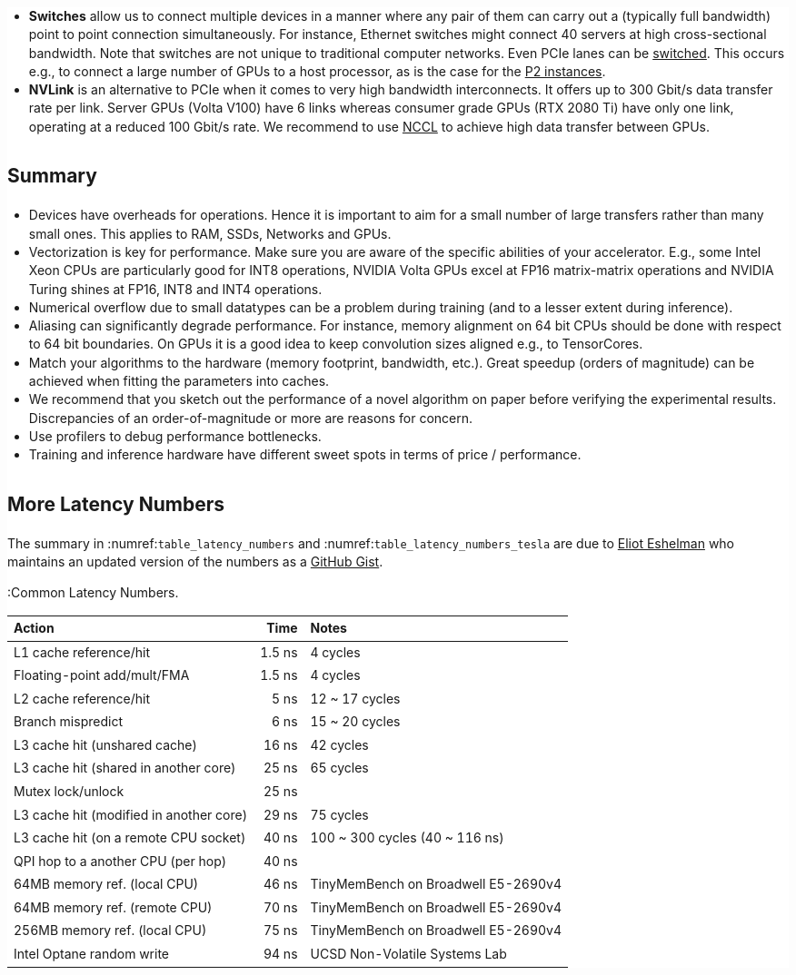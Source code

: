 * **Switches** allow us to connect multiple devices in a manner where any pair of them can carry out a (typically full bandwidth) point to point connection simultaneously. For instance, Ethernet switches might connect 40 servers at high cross-sectional bandwidth. Note that switches are not unique to traditional computer networks. Even PCIe lanes can be [switched](https://www.broadcom.com/products/pcie-switches-bridges/pcie-switches). This occurs e.g., to connect a large number of GPUs to a host processor, as is the case for the [P2 instances](https://aws.amazon.com/ec2/instance-types/p2/).
* **NVLink** is an alternative to PCIe when it comes to very high bandwidth interconnects. It offers up to 300 Gbit/s data transfer rate per link. Server GPUs (Volta V100) have 6 links whereas consumer grade GPUs (RTX 2080 Ti) have only one link, operating at a reduced 100 Gbit/s rate. We recommend to use [NCCL](https://github.com/NVIDIA/nccl) to achieve high data transfer between GPUs.

## Summary

* Devices have overheads for operations. Hence it is important to aim for a small number of large transfers rather than many small ones. This applies to RAM, SSDs, Networks and GPUs.
* Vectorization is key for performance. Make sure you are aware of the specific abilities of your accelerator. E.g., some Intel Xeon CPUs are particularly good for INT8 operations, NVIDIA Volta GPUs excel at FP16 matrix-matrix operations and NVIDIA Turing shines at FP16, INT8 and INT4 operations.
* Numerical overflow due to small datatypes can be a problem during training (and to a lesser extent during inference).
* Aliasing can significantly degrade performance. For instance, memory alignment on 64 bit CPUs should be done with respect to 64 bit boundaries. On GPUs it is a good idea to keep convolution sizes aligned e.g., to TensorCores.
* Match your algorithms to the hardware (memory footprint, bandwidth, etc.). Great speedup (orders of magnitude) can be achieved when fitting the parameters into caches.
* We recommend that you sketch out the performance of a novel algorithm on paper before verifying the experimental results. Discrepancies of an order-of-magnitude or more are reasons for concern.
* Use profilers to debug performance bottlenecks.
* Training and inference hardware have different sweet spots in terms of price / performance.

## More Latency Numbers

The summary in :numref:`table_latency_numbers` and :numref:`table_latency_numbers_tesla` are due to [Eliot Eshelman](https://gist.github.com/eshelman) who maintains an updated version of the numbers as a [GitHub Gist](https://gist.github.com/eshelman/343a1c46cb3fba142c1afdcdeec17646).

:Common Latency Numbers.

| Action | Time | Notes |
| :----------------------------------------- | -----: | :---------------------------------------------- |
| L1 cache reference/hit                     | 1.5 ns | 4 cycles                                        |
| Floating-point add/mult/FMA                | 1.5 ns | 4 cycles                                        |
| L2 cache reference/hit                     |   5 ns | 12 ~ 17 cycles                                  |
| Branch mispredict                          |   6 ns | 15 ~ 20 cycles                                  |
| L3 cache hit (unshared cache)              |  16 ns | 42 cycles                                       |
| L3 cache hit (shared in another core)      |  25 ns | 65 cycles                                       |
| Mutex lock/unlock                          |  25 ns |                                                 |
| L3 cache hit (modified in another core)    |  29 ns | 75 cycles                                       |
| L3 cache hit (on a remote CPU socket)      |  40 ns | 100 ~ 300 cycles (40 ~ 116 ns)                  |
| QPI hop to a another CPU (per hop)         |  40 ns |                                                 |
| 64MB memory ref. (local CPU)          |  46 ns | TinyMemBench on Broadwell E5-2690v4             |
| 64MB memory ref. (remote CPU)         |  70 ns | TinyMemBench on Broadwell E5-2690v4             |
| 256MB memory ref. (local CPU)         |  75 ns | TinyMemBench on Broadwell E5-2690v4             |
| Intel Optane random write                  |  94 ns | UCSD Non-Volatile Systems Lab                   |
